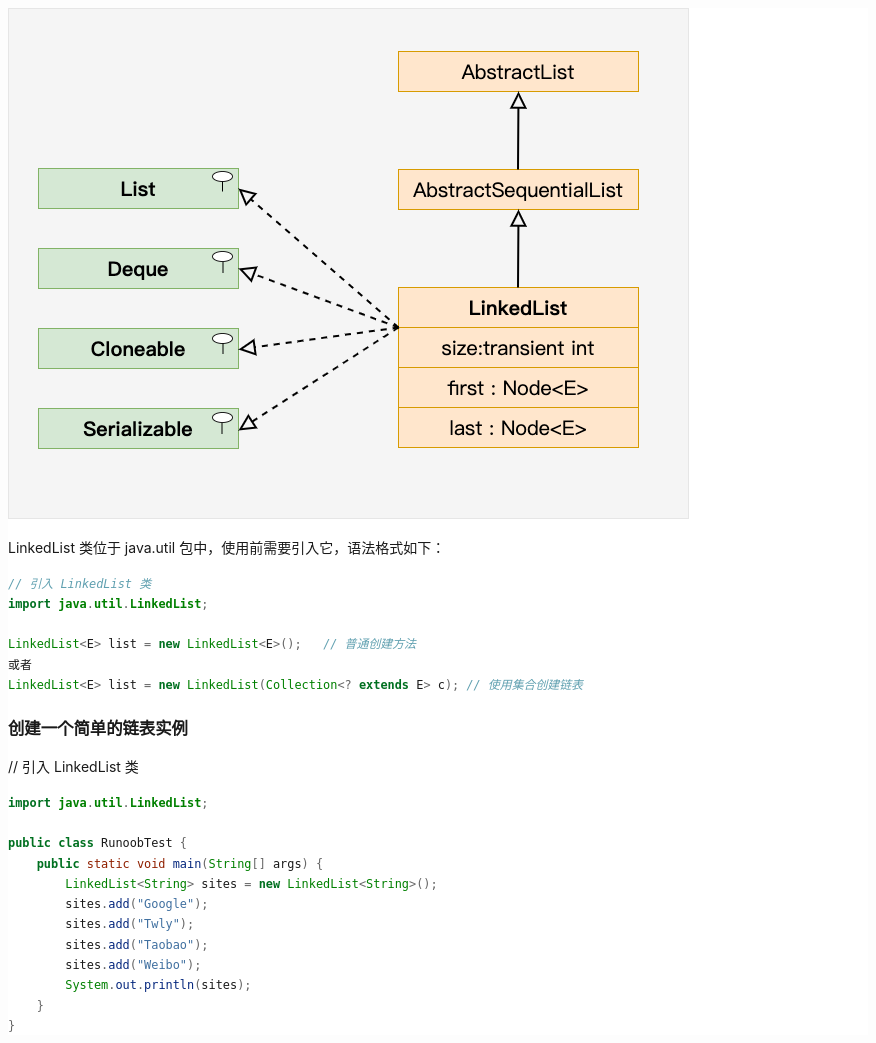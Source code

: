 ![](https://github.com/G7M7T1/Notebook/blob/main/docs/language/Java/JavaSEEE/imges/5.png)

LinkedList 类位于 java.util 包中，使用前需要引入它，语法格式如下：

```java
// 引入 LinkedList 类
import java.util.LinkedList; 

LinkedList<E> list = new LinkedList<E>();   // 普通创建方法
或者
LinkedList<E> list = new LinkedList(Collection<? extends E> c); // 使用集合创建链表
```

### 创建一个简单的链表实例

// 引入 LinkedList 类

```java
import java.util.LinkedList;

public class RunoobTest {
    public static void main(String[] args) {
        LinkedList<String> sites = new LinkedList<String>();
        sites.add("Google");
        sites.add("Twly");
        sites.add("Taobao");
        sites.add("Weibo");
        System.out.println(sites);
    }
}
```
